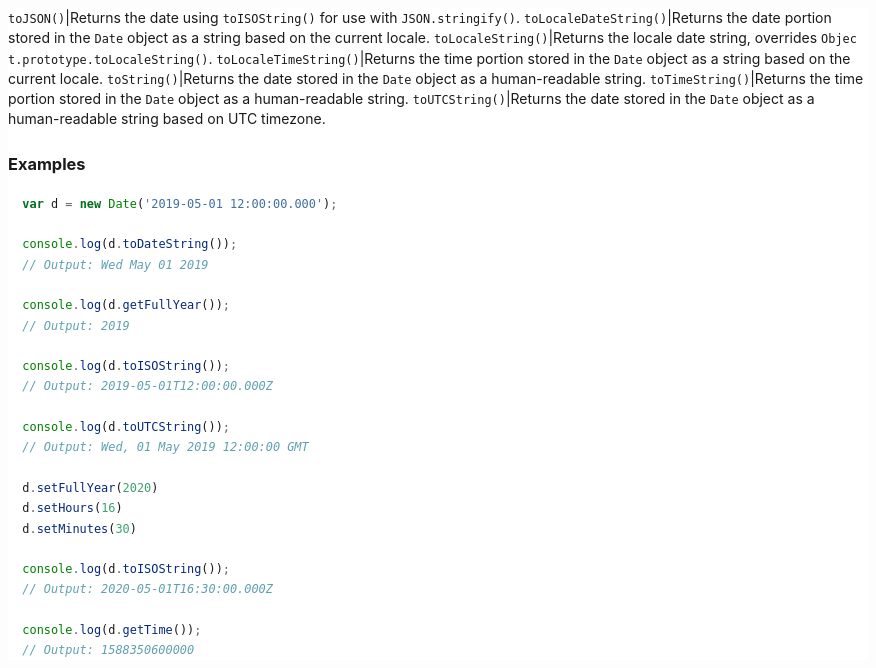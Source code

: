 `toJSON()`|Returns the date using `toISOString()` for use with `JSON.stringify()`.
`toLocaleDateString()`|Returns the date portion stored in the `Date` object as a string based on the current locale.
`toLocaleString()`|Returns the locale date string, overrides `Object.prototype.toLocaleString()`.
`toLocaleTimeString()`|Returns the time portion stored in the `Date` object as a string based on the current locale. 
`toString()`|Returns the date stored in the `Date` object as a human-readable string.
`toTimeString()`|Returns the time portion stored in the `Date` object as a human-readable string.
`toUTCString()`|Returns the date stored in the `Date` object as a human-readable string based on UTC timezone.

### Examples

```javascript
  var d = new Date('2019-05-01 12:00:00.000');

  console.log(d.toDateString());
  // Output: Wed May 01 2019

  console.log(d.getFullYear());  
  // Output: 2019

  console.log(d.toISOString());
  // Output: 2019-05-01T12:00:00.000Z

  console.log(d.toUTCString());
  // Output: Wed, 01 May 2019 12:00:00 GMT

  d.setFullYear(2020)
  d.setHours(16)
  d.setMinutes(30)

  console.log(d.toISOString());
  // Output: 2020-05-01T16:30:00.000Z

  console.log(d.getTime());
  // Output: 1588350600000

```

